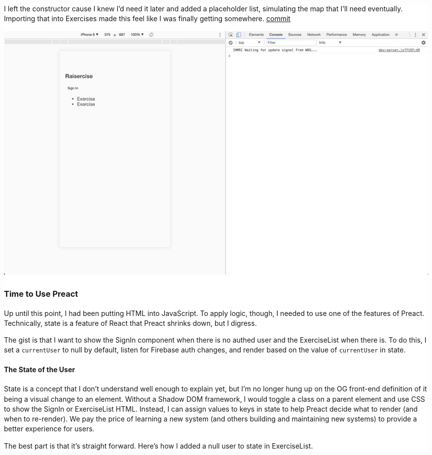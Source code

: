 I left the constructor cause I knew I’d need it later and added a placeholder list, simulating the map that I’ll need eventually. Importing that into Exercises made this feel like I was finally getting somewhere. [commit](https://github.com/dandenney/building-a-small-pwa-with-preact-and-firebase/commit/7341165085cd6341b890e9cd8b122fe90c7e6f98)

![](./rendered-data.jpg)

### Time to Use Preact

Up until this point, I had been putting HTML into JavaScript. To apply logic, though, I needed to use one of the features of Preact. Technically, state is a feature of React that Preact shrinks down, but I digress.

The gist is that I want to show the SignIn component when there is no authed user and the ExerciseList when there is. To do this, I set a `currentUser` to null by default, listen for Firebase auth changes, and render based on the value of `currentUser` in state.

#### The State of the User

State is a concept that I don’t understand well enough to explain yet, but I’m no longer hung up on the OG front-end definition of it being a visual change to an element. Without a Shadow DOM framework, I would toggle a class on a parent element and use CSS to show the SignIn or ExerciseList HTML. Instead, I can assign values to keys in state to help Preact decide what to render (and when to re-render). We pay the price of learning a new system (and others building and maintaining new systems) to provide a better experience for users.

The best part is that it’s straight forward. Here’s how I added a null user to state in ExerciseList.
